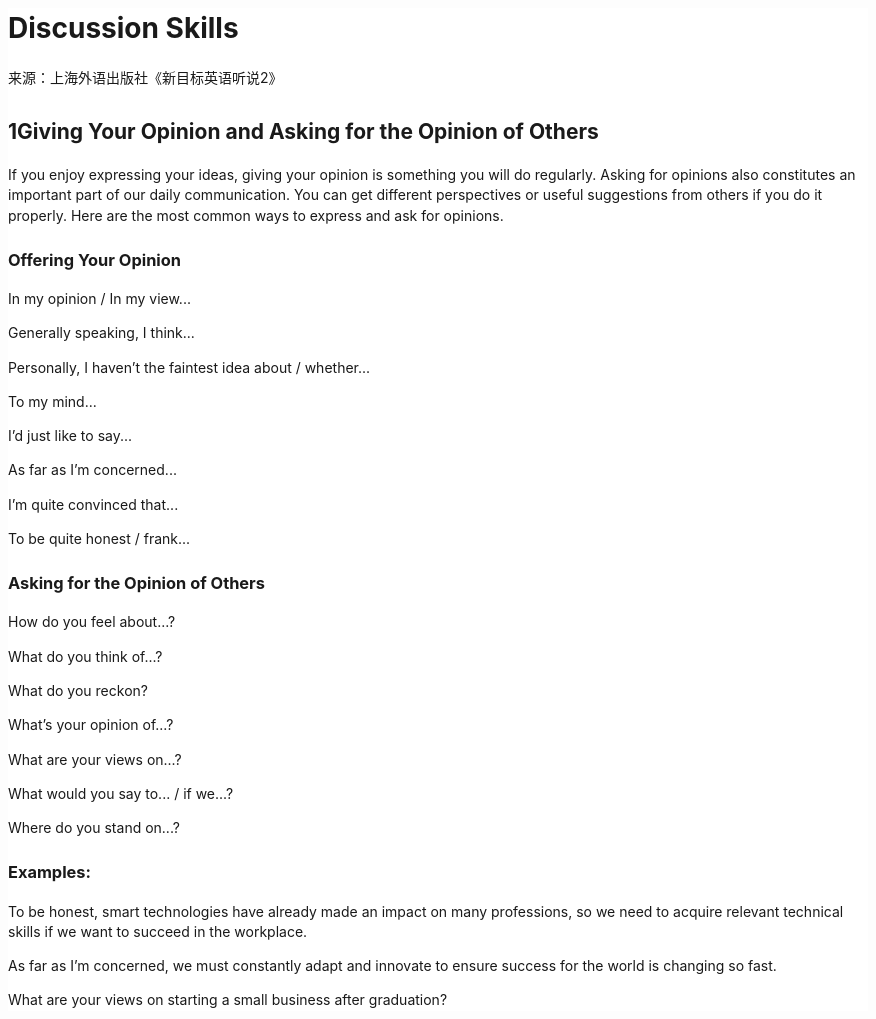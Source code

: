 # **Discussion Skills**



来源：上海外语出版社《新目标英语听说2》

## 1Giving Your Opinion and Asking for the Opinion of Others

If you enjoy expressing your ideas, giving your opinion is something you will do regularly. Asking for opinions also constitutes an important part of our daily communication. You can get different perspectives or useful suggestions from others if you do it properly. Here are the most common ways to express and ask for opinions.

### **Offering Your Opinion**

In my opinion / In my view...

Generally speaking, I think...

Personally, I haven’t the faintest idea about / whether...

To my mind...

I’d just like to say...

As far as I’m concerned...

I’m quite convinced that...

To be quite honest / frank...

### **Asking for the Opinion of Others**

How do you feel about...?

What do you think of...?

What do you reckon?

What’s your opinion of...?

What are your views on...?

What would you say to... / if we...?

Where do you stand on...?

### **Examples:**

To be honest, smart technologies have already made an impact on many professions, so we need to acquire relevant technical skills if we want to succeed in the workplace.

As far as I’m concerned, we must constantly adapt and innovate to ensure success for the world is changing so fast.

What are your views on starting a small business after graduation?
